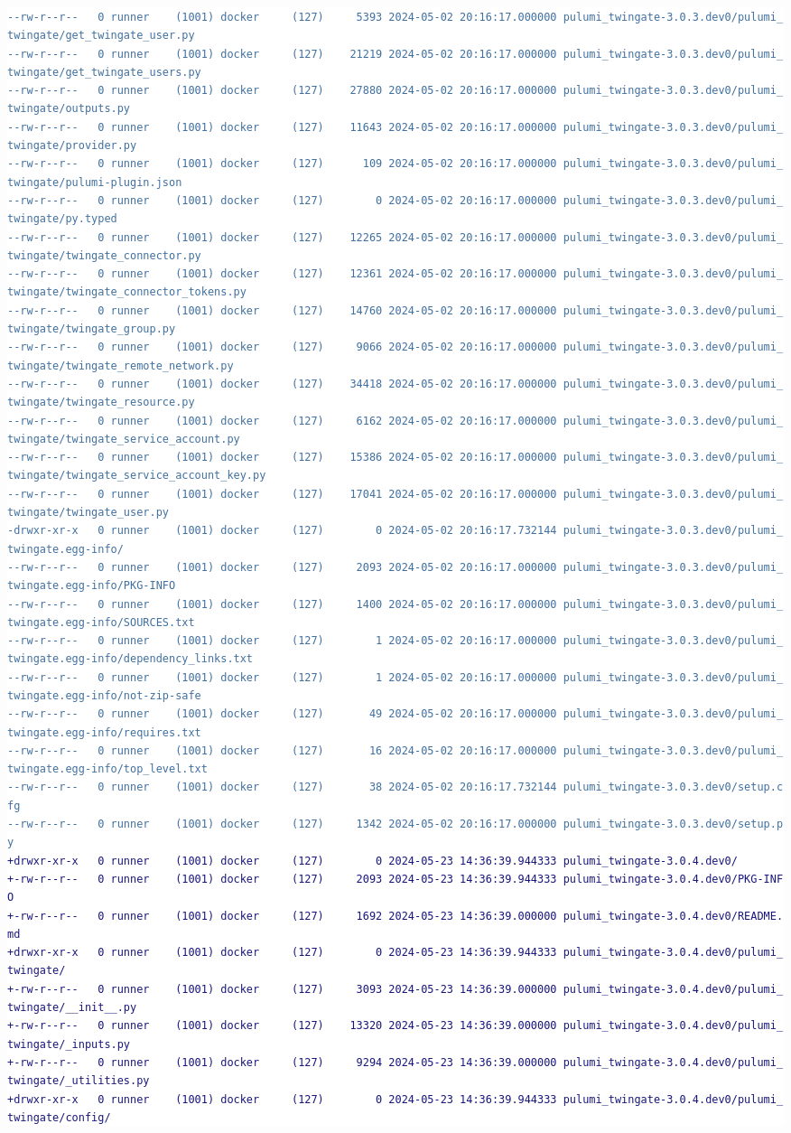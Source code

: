```diff
--rw-r--r--   0 runner    (1001) docker     (127)     5393 2024-05-02 20:16:17.000000 pulumi_twingate-3.0.3.dev0/pulumi_twingate/get_twingate_user.py
--rw-r--r--   0 runner    (1001) docker     (127)    21219 2024-05-02 20:16:17.000000 pulumi_twingate-3.0.3.dev0/pulumi_twingate/get_twingate_users.py
--rw-r--r--   0 runner    (1001) docker     (127)    27880 2024-05-02 20:16:17.000000 pulumi_twingate-3.0.3.dev0/pulumi_twingate/outputs.py
--rw-r--r--   0 runner    (1001) docker     (127)    11643 2024-05-02 20:16:17.000000 pulumi_twingate-3.0.3.dev0/pulumi_twingate/provider.py
--rw-r--r--   0 runner    (1001) docker     (127)      109 2024-05-02 20:16:17.000000 pulumi_twingate-3.0.3.dev0/pulumi_twingate/pulumi-plugin.json
--rw-r--r--   0 runner    (1001) docker     (127)        0 2024-05-02 20:16:17.000000 pulumi_twingate-3.0.3.dev0/pulumi_twingate/py.typed
--rw-r--r--   0 runner    (1001) docker     (127)    12265 2024-05-02 20:16:17.000000 pulumi_twingate-3.0.3.dev0/pulumi_twingate/twingate_connector.py
--rw-r--r--   0 runner    (1001) docker     (127)    12361 2024-05-02 20:16:17.000000 pulumi_twingate-3.0.3.dev0/pulumi_twingate/twingate_connector_tokens.py
--rw-r--r--   0 runner    (1001) docker     (127)    14760 2024-05-02 20:16:17.000000 pulumi_twingate-3.0.3.dev0/pulumi_twingate/twingate_group.py
--rw-r--r--   0 runner    (1001) docker     (127)     9066 2024-05-02 20:16:17.000000 pulumi_twingate-3.0.3.dev0/pulumi_twingate/twingate_remote_network.py
--rw-r--r--   0 runner    (1001) docker     (127)    34418 2024-05-02 20:16:17.000000 pulumi_twingate-3.0.3.dev0/pulumi_twingate/twingate_resource.py
--rw-r--r--   0 runner    (1001) docker     (127)     6162 2024-05-02 20:16:17.000000 pulumi_twingate-3.0.3.dev0/pulumi_twingate/twingate_service_account.py
--rw-r--r--   0 runner    (1001) docker     (127)    15386 2024-05-02 20:16:17.000000 pulumi_twingate-3.0.3.dev0/pulumi_twingate/twingate_service_account_key.py
--rw-r--r--   0 runner    (1001) docker     (127)    17041 2024-05-02 20:16:17.000000 pulumi_twingate-3.0.3.dev0/pulumi_twingate/twingate_user.py
-drwxr-xr-x   0 runner    (1001) docker     (127)        0 2024-05-02 20:16:17.732144 pulumi_twingate-3.0.3.dev0/pulumi_twingate.egg-info/
--rw-r--r--   0 runner    (1001) docker     (127)     2093 2024-05-02 20:16:17.000000 pulumi_twingate-3.0.3.dev0/pulumi_twingate.egg-info/PKG-INFO
--rw-r--r--   0 runner    (1001) docker     (127)     1400 2024-05-02 20:16:17.000000 pulumi_twingate-3.0.3.dev0/pulumi_twingate.egg-info/SOURCES.txt
--rw-r--r--   0 runner    (1001) docker     (127)        1 2024-05-02 20:16:17.000000 pulumi_twingate-3.0.3.dev0/pulumi_twingate.egg-info/dependency_links.txt
--rw-r--r--   0 runner    (1001) docker     (127)        1 2024-05-02 20:16:17.000000 pulumi_twingate-3.0.3.dev0/pulumi_twingate.egg-info/not-zip-safe
--rw-r--r--   0 runner    (1001) docker     (127)       49 2024-05-02 20:16:17.000000 pulumi_twingate-3.0.3.dev0/pulumi_twingate.egg-info/requires.txt
--rw-r--r--   0 runner    (1001) docker     (127)       16 2024-05-02 20:16:17.000000 pulumi_twingate-3.0.3.dev0/pulumi_twingate.egg-info/top_level.txt
--rw-r--r--   0 runner    (1001) docker     (127)       38 2024-05-02 20:16:17.732144 pulumi_twingate-3.0.3.dev0/setup.cfg
--rw-r--r--   0 runner    (1001) docker     (127)     1342 2024-05-02 20:16:17.000000 pulumi_twingate-3.0.3.dev0/setup.py
+drwxr-xr-x   0 runner    (1001) docker     (127)        0 2024-05-23 14:36:39.944333 pulumi_twingate-3.0.4.dev0/
+-rw-r--r--   0 runner    (1001) docker     (127)     2093 2024-05-23 14:36:39.944333 pulumi_twingate-3.0.4.dev0/PKG-INFO
+-rw-r--r--   0 runner    (1001) docker     (127)     1692 2024-05-23 14:36:39.000000 pulumi_twingate-3.0.4.dev0/README.md
+drwxr-xr-x   0 runner    (1001) docker     (127)        0 2024-05-23 14:36:39.944333 pulumi_twingate-3.0.4.dev0/pulumi_twingate/
+-rw-r--r--   0 runner    (1001) docker     (127)     3093 2024-05-23 14:36:39.000000 pulumi_twingate-3.0.4.dev0/pulumi_twingate/__init__.py
+-rw-r--r--   0 runner    (1001) docker     (127)    13320 2024-05-23 14:36:39.000000 pulumi_twingate-3.0.4.dev0/pulumi_twingate/_inputs.py
+-rw-r--r--   0 runner    (1001) docker     (127)     9294 2024-05-23 14:36:39.000000 pulumi_twingate-3.0.4.dev0/pulumi_twingate/_utilities.py
+drwxr-xr-x   0 runner    (1001) docker     (127)        0 2024-05-23 14:36:39.944333 pulumi_twingate-3.0.4.dev0/pulumi_twingate/config/
```